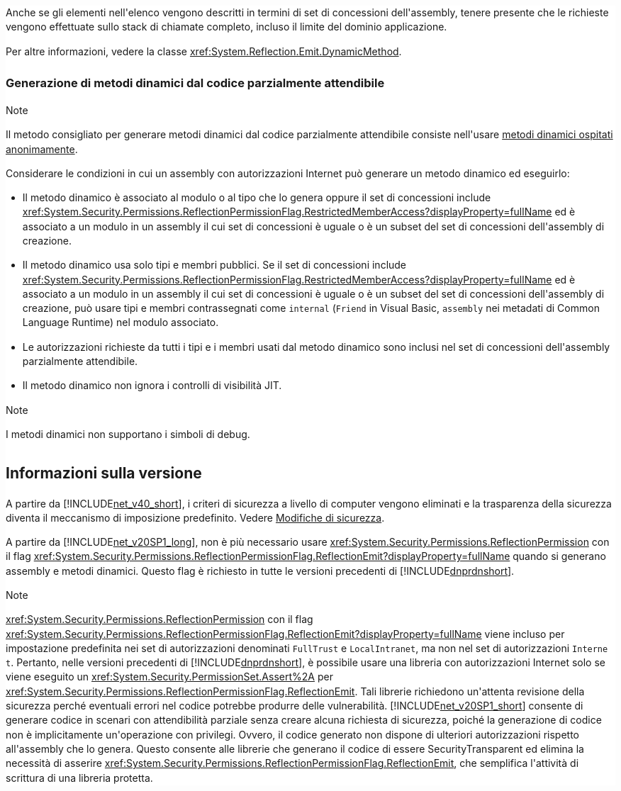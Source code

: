  Anche se gli elementi nell'elenco vengono descritti in termini di set di concessioni dell'assembly, tenere presente che le richieste vengono effettuate sullo stack di chiamate completo, incluso il limite del dominio applicazione.  
  
 Per altre informazioni, vedere la classe <xref:System.Reflection.Emit.DynamicMethod>.  
  
### <a name="generating-dynamic-methods-from-partially-trusted-code"></a>Generazione di metodi dinamici dal codice parzialmente attendibile  
  
> [!NOTE]
>  Il metodo consigliato per generare metodi dinamici dal codice parzialmente attendibile consiste nell'usare [metodi dinamici ospitati anonimamente](#Anonymously_Hosted_Dynamic_Methods).  
  
 Considerare le condizioni in cui un assembly con autorizzazioni Internet può generare un metodo dinamico ed eseguirlo:  
  
-   Il metodo dinamico è associato al modulo o al tipo che lo genera oppure il set di concessioni include <xref:System.Security.Permissions.ReflectionPermissionFlag.RestrictedMemberAccess?displayProperty=fullName> ed è associato a un modulo in un assembly il cui set di concessioni è uguale o è un subset del set di concessioni dell'assembly di creazione.  
  
-   Il metodo dinamico usa solo tipi e membri pubblici. Se il set di concessioni include <xref:System.Security.Permissions.ReflectionPermissionFlag.RestrictedMemberAccess?displayProperty=fullName> ed è associato a un modulo in un assembly il cui set di concessioni è uguale o è un subset del set di concessioni dell'assembly di creazione, può usare tipi e membri contrassegnati come `internal` (`Friend` in Visual Basic, `assembly` nei metadati di Common Language Runtime) nel modulo associato.  
  
-   Le autorizzazioni richieste da tutti i tipi e i membri usati dal metodo dinamico sono inclusi nel set di concessioni dell'assembly parzialmente attendibile.  
  
-   Il metodo dinamico non ignora i controlli di visibilità JIT.  
  
> [!NOTE]
>  I metodi dinamici non supportano i simboli di debug.  
  
<a name="Version_Information"></a>   
## <a name="version-information"></a>Informazioni sulla versione  
 A partire da [!INCLUDE[net_v40_short](../../../includes/net-v40-short-md.md)], i criteri di sicurezza a livello di computer vengono eliminati e la trasparenza della sicurezza diventa il meccanismo di imposizione predefinito. Vedere [Modifiche di sicurezza](../../../docs/framework/security/security-changes.md).  
  
 A partire da [!INCLUDE[net_v20SP1_long](../../../includes/net-v20sp1-long-md.md)], non è più necessario usare <xref:System.Security.Permissions.ReflectionPermission> con il flag <xref:System.Security.Permissions.ReflectionPermissionFlag.ReflectionEmit?displayProperty=fullName> quando si generano assembly e metodi dinamici. Questo flag è richiesto in tutte le versioni precedenti di [!INCLUDE[dnprdnshort](../../../includes/dnprdnshort-md.md)].  
  
> [!NOTE]
>  <xref:System.Security.Permissions.ReflectionPermission> con il flag <xref:System.Security.Permissions.ReflectionPermissionFlag.ReflectionEmit?displayProperty=fullName> viene incluso per impostazione predefinita nei set di autorizzazioni denominati `FullTrust` e `LocalIntranet`, ma non nel set di autorizzazioni `Internet`. Pertanto, nelle versioni precedenti di [!INCLUDE[dnprdnshort](../../../includes/dnprdnshort-md.md)], è possibile usare una libreria con autorizzazioni Internet solo se viene eseguito un <xref:System.Security.PermissionSet.Assert%2A> per <xref:System.Security.Permissions.ReflectionPermissionFlag.ReflectionEmit>. Tali librerie richiedono un'attenta revisione della sicurezza perché eventuali errori nel codice potrebbe produrre delle vulnerabilità. [!INCLUDE[net_v20SP1_short](../../../includes/net-v20sp1-short-md.md)] consente di generare codice in scenari con attendibilità parziale senza creare alcuna richiesta di sicurezza, poiché la generazione di codice non è implicitamente un'operazione con privilegi. Ovvero, il codice generato non dispone di ulteriori autorizzazioni rispetto all'assembly che lo genera. Questo consente alle librerie che generano il codice di essere SecurityTransparent ed elimina la necessità di asserire <xref:System.Security.Permissions.ReflectionPermissionFlag.ReflectionEmit>, che semplifica l'attività di scrittura di una libreria protetta.  
  